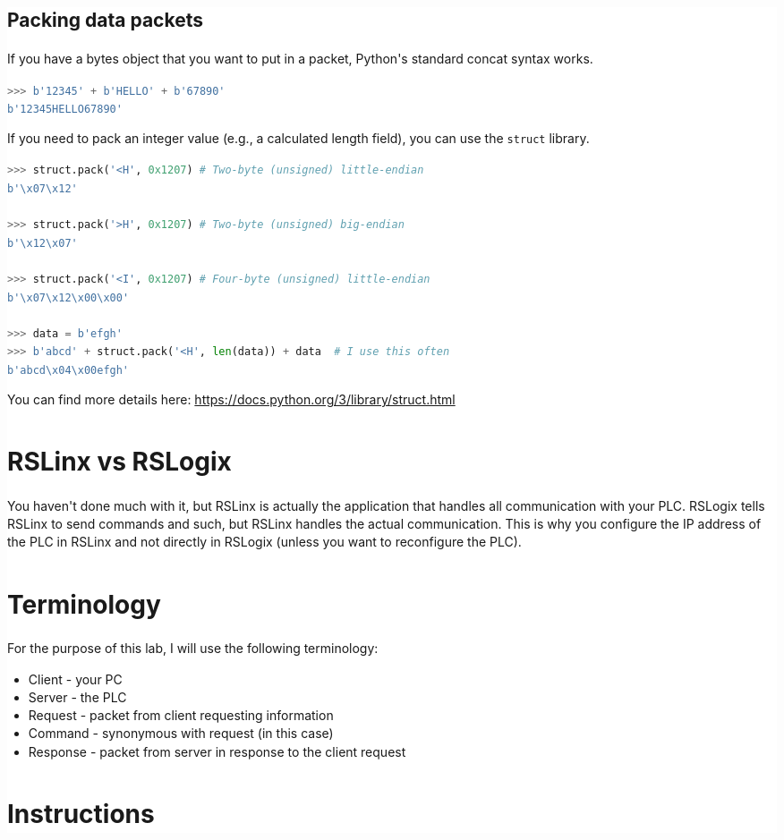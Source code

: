 ## Packing data packets

If you have a bytes object that you want to put in a packet, Python's standard concat syntax works.

```python
>>> b'12345' + b'HELLO' + b'67890'
b'12345HELLO67890'
```

If you need to pack an integer value (e.g., a calculated length field), you can use the `struct` library.


```python
>>> struct.pack('<H', 0x1207) # Two-byte (unsigned) little-endian
b'\x07\x12'

>>> struct.pack('>H', 0x1207) # Two-byte (unsigned) big-endian
b'\x12\x07'

>>> struct.pack('<I', 0x1207) # Four-byte (unsigned) little-endian
b'\x07\x12\x00\x00'

>>> data = b'efgh'
>>> b'abcd' + struct.pack('<H', len(data)) + data  # I use this often
b'abcd\x04\x00efgh'


```

You can find more details here:
https://docs.python.org/3/library/struct.html


# RSLinx vs RSLogix


You haven't done much with it, but RSLinx is actually the application that handles all communication with your PLC. RSLogix tells RSLinx to send commands and such, but RSLinx handles the actual communication. This is why you configure the IP address of the PLC in RSLinx and not directly in RSLogix (unless you want to reconfigure the PLC).


# Terminology

For the purpose of this lab, I will use the following terminology:

* Client - your PC
* Server - the PLC
* Request - packet from client requesting information
* Command - synonymous with request (in this case)
* Response - packet from server in response to the client request


# Instructions
